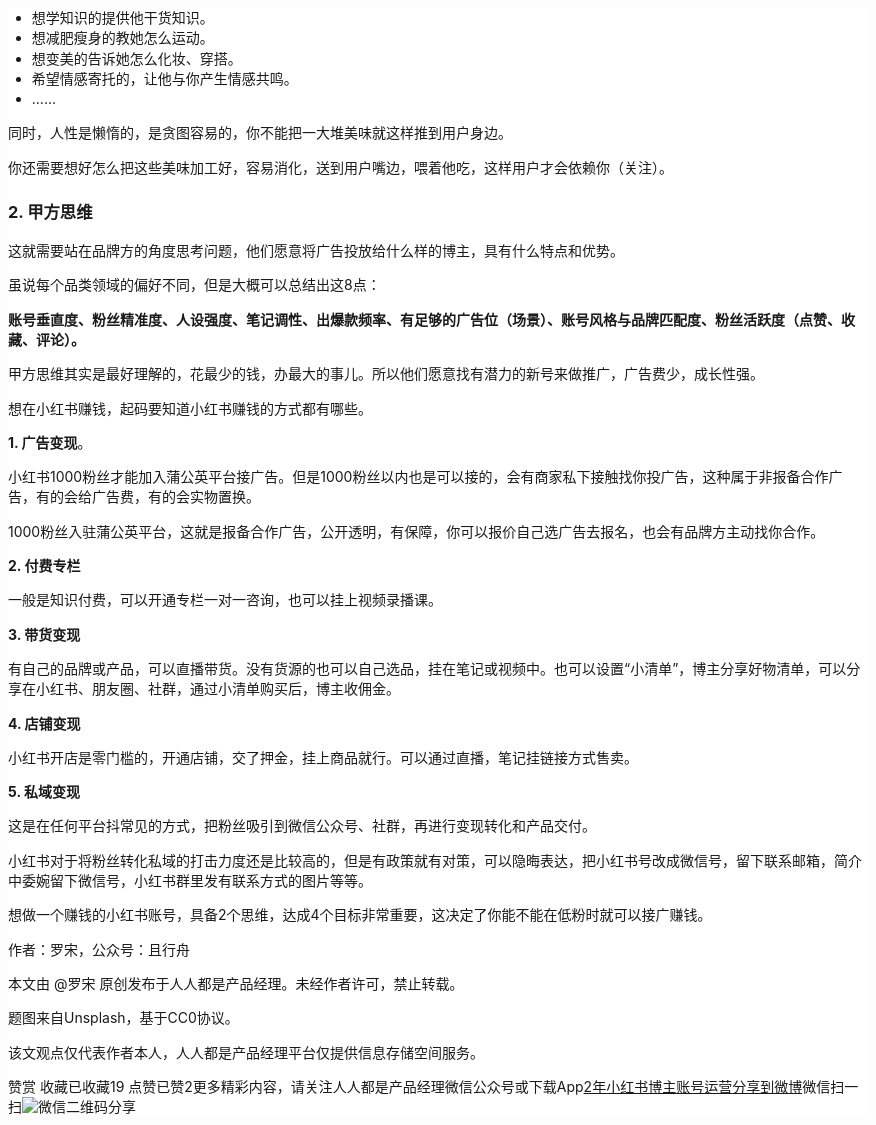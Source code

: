 *   想学知识的提供他干货知识。
*   想减肥瘦身的教她怎么运动。
*   想变美的告诉她怎么化妆、穿搭。
*   希望情感寄托的，让他与你产生情感共鸣。
*   ……

同时，人性是懒惰的，是贪图容易的，你不能把一大堆美味就这样推到用户身边。

你还需要想好怎么把这些美味加工好，容易消化，送到用户嘴边，喂着他吃，这样用户才会依赖你（关注）。

### 2\. 甲方思维

这就需要站在品牌方的角度思考问题，他们愿意将广告投放给什么样的博主，具有什么特点和优势。

虽说每个品类领域的偏好不同，但是大概可以总结出这8点：

**账号垂直度、粉丝精准度、人设强度、笔记调性、出爆款频率、有足够的广告位（场景）、账号风格与品牌匹配度、粉丝活跃度（点赞、收藏、评论）。**

甲方思维其实是最好理解的，花最少的钱，办最大的事儿。所以他们愿意找有潜力的新号来做推广，广告费少，成长性强。

想在小红书赚钱，起码要知道小红书赚钱的方式都有哪些。

**1\. 广告变现**。

小红书1000粉丝才能加入蒲公英平台接广告。但是1000粉丝以内也是可以接的，会有商家私下接触找你投广告，这种属于非报备合作广告，有的会给广告费，有的会实物置换。

1000粉丝入驻蒲公英平台，这就是报备合作广告，公开透明，有保障，你可以报价自己选广告去报名，也会有品牌方主动找你合作。

**2\. 付费专栏**

一般是知识付费，可以开通专栏一对一咨询，也可以挂上视频录播课。

**3\. 带货变现**

有自己的品牌或产品，可以直播带货。没有货源的也可以自己选品，挂在笔记或视频中。也可以设置“小清单”，博主分享好物清单，可以分享在小红书、朋友圈、社群，通过小清单购买后，博主收佣金。

**4\. 店铺变现**

小红书开店是零门槛的，开通店铺，交了押金，挂上商品就行。可以通过直播，笔记挂链接方式售卖。

**5\. 私域变现**

这是在任何平台抖常见的方式，把粉丝吸引到微信公众号、社群，再进行变现转化和产品交付。

小红书对于将粉丝转化私域的打击力度还是比较高的，但是有政策就有对策，可以隐晦表达，把小红书号改成微信号，留下联系邮箱，简介中委婉留下微信号，小红书群里发有联系方式的图片等等。

想做一个赚钱的小红书账号，具备2个思维，达成4个目标非常重要，这决定了你能不能在低粉时就可以接广赚钱。

作者：罗宋，公众号：且行舟

本文由 @罗宋 原创发布于人人都是产品经理。未经作者许可，禁止转载。

题图来自Unsplash，基于CC0协议。

该文观点仅代表作者本人，人人都是产品经理平台仅提供信息存储空间服务。

赞赏 收藏已收藏19 点赞已赞2更多精彩内容，请关注人人都是产品经理微信公众号或下载App[2年](https://www.woshipm.com/tag/2%e5%b9%b4)[小红书博主](https://www.woshipm.com/tag/%e5%b0%8f%e7%ba%a2%e4%b9%a6%e5%8d%9a%e4%b8%bb)[账号运营](https://www.woshipm.com/tag/%e8%b4%a6%e5%8f%b7%e8%bf%90%e8%90%a5)[分享到微博](https://service.weibo.com/share/share.php?appkey=2775287854&title=做小红书博主多少粉丝才能变现？什么样的账号最赚钱？&url=https://www.woshipm.com/marketing/5861949.html&pic=https://image.woshipm.com/2023/04/17/55ab7a5e-dcf5-11ed-8851-00163e0b5ff3.png)微信扫一扫![微信二维码](https://api.pwmqr.com/qrcode/create/?url=https://www.woshipm.com/marketing/5861949.html)分享